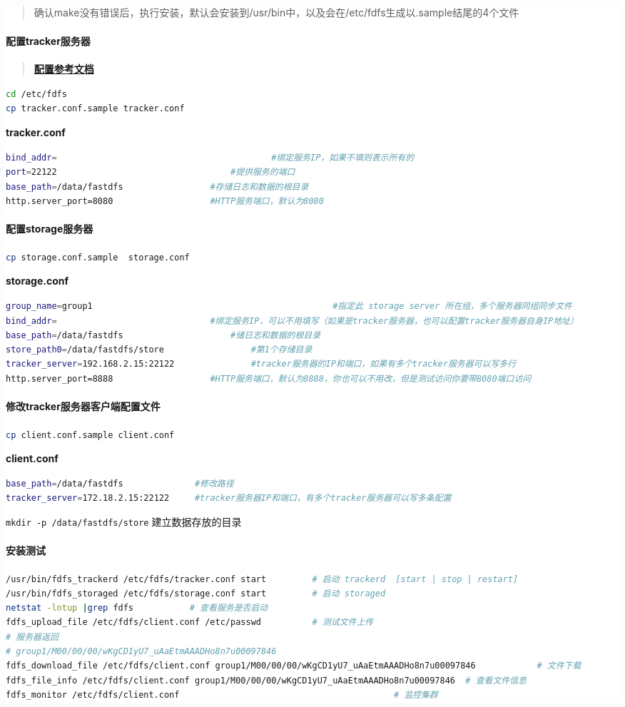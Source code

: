 > 确认make没有错误后，执行安装，默认会安装到/usr/bin中，以及会在/etc/fdfs生成以.sample结尾的4个文件

#### 配置tracker服务器

>  **[配置参考文档](http://bbs.chinaunix.net/thread-1941456-1-1.html)**

```bash
cd /etc/fdfs
cp tracker.conf.sample tracker.conf
```

**tracker.conf**

```bash
bind_addr=    										#绑定服务IP，如果不填则表示所有的
port=22122             						#提供服务的端口
base_path=/data/fastdfs				    #存储日志和数据的根目录
http.server_port=8080      				#HTTP服务端口，默认为8080
```

#### 配置storage服务器

```bash
cp storage.conf.sample  storage.conf
```

**storage.conf**

```bash
group_name=group1												#指定此 storage server 所在组，多个服务器同组同步文件
bind_addr=                              #绑定服务IP，可以不用填写（如果是tracker服务器，也可以配置tracker服务器自身IP地址）
base_path=/data/fastdfs			            #储日志和数据的根目录
store_path0=/data/fastdfs/store					#第1个存储目录
tracker_server=192.168.2.15:22122				#tracker服务器的IP和端口，如果有多个tracker服务器可以写多行
http.server_port=8888                   #HTTP服务端口，默认为8888，你也可以不用改，但是测试访问你要带8080端口访问
```

#### 修改tracker服务器客户端配置文件

```bash
cp client.conf.sample client.conf
```

**client.conf**

```bash
base_path=/data/fastdfs            	 #修改路径
tracker_server=172.18.2.15:22122   	 #tracker服务器IP和端口，有多个tracker服务器可以写多条配置
```
`mkdir -p /data/fastdfs/store` 建立数据存放的目录

#### 安装测试

```bash
/usr/bin/fdfs_trackerd /etc/fdfs/tracker.conf start			# 启动 trackerd  [start | stop | restart]
/usr/bin/fdfs_storaged /etc/fdfs/storage.conf start			# 启动 storaged
netstat -lntup |grep fdfs 			# 查看服务是否启动
fdfs_upload_file /etc/fdfs/client.conf /etc/passwd			# 测试文件上传
# 服务器返回
# group1/M00/00/00/wKgCD1yU7_uAaEtmAAADHo8n7u00097846
fdfs_download_file /etc/fdfs/client.conf group1/M00/00/00/wKgCD1yU7_uAaEtmAAADHo8n7u00097846			# 文件下载
fdfs_file_info /etc/fdfs/client.conf group1/M00/00/00/wKgCD1yU7_uAaEtmAAADHo8n7u00097846  # 查看文件信息
fdfs_monitor /etc/fdfs/client.conf											# 监控集群
```
